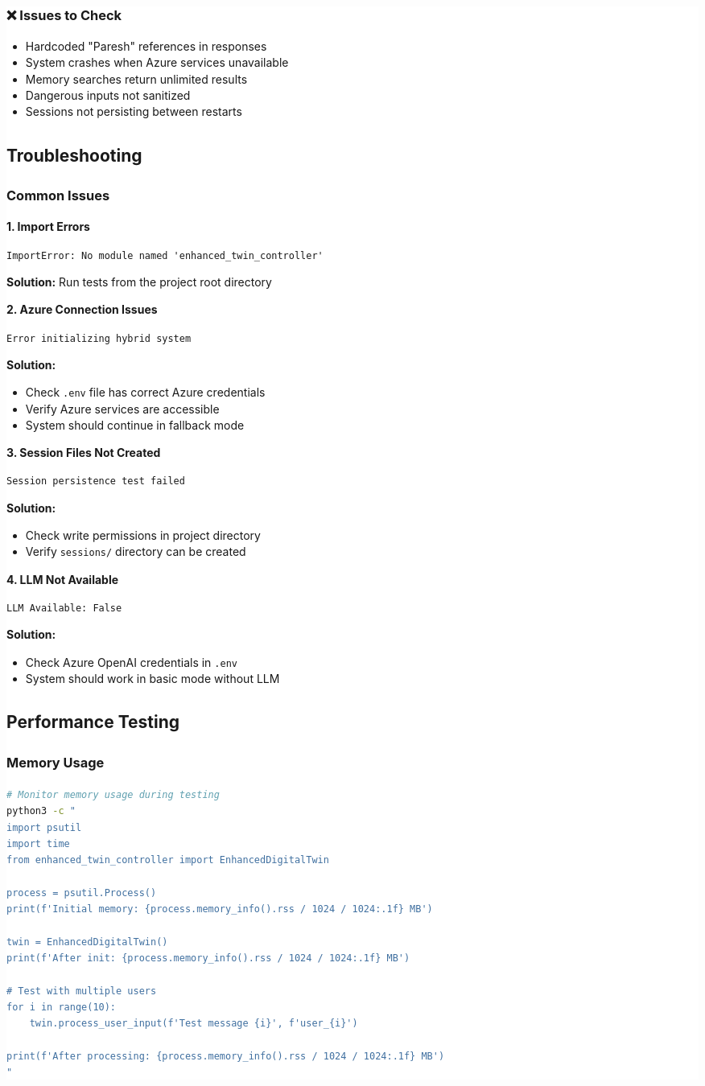 ### ❌ Issues to Check
- Hardcoded "Paresh" references in responses
- System crashes when Azure services unavailable
- Memory searches return unlimited results
- Dangerous inputs not sanitized
- Sessions not persisting between restarts

## Troubleshooting

### Common Issues

**1. Import Errors**
```
ImportError: No module named 'enhanced_twin_controller'
```
**Solution:** Run tests from the project root directory

**2. Azure Connection Issues**
```
Error initializing hybrid system
```
**Solution:** 
- Check `.env` file has correct Azure credentials
- Verify Azure services are accessible
- System should continue in fallback mode

**3. Session Files Not Created**
```
Session persistence test failed
```
**Solution:**
- Check write permissions in project directory
- Verify `sessions/` directory can be created

**4. LLM Not Available**
```
LLM Available: False
```
**Solution:**
- Check Azure OpenAI credentials in `.env`
- System should work in basic mode without LLM

## Performance Testing

### Memory Usage
```bash
# Monitor memory usage during testing
python3 -c "
import psutil
import time
from enhanced_twin_controller import EnhancedDigitalTwin

process = psutil.Process()
print(f'Initial memory: {process.memory_info().rss / 1024 / 1024:.1f} MB')

twin = EnhancedDigitalTwin()
print(f'After init: {process.memory_info().rss / 1024 / 1024:.1f} MB')

# Test with multiple users
for i in range(10):
    twin.process_user_input(f'Test message {i}', f'user_{i}')

print(f'After processing: {process.memory_info().rss / 1024 / 1024:.1f} MB')
"
```